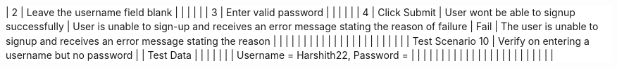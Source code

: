 | 2                | Leave the username field blank                                                                               |                                                                                                                                     |                                                                                                             |           |                                                                                                                                      |
| 3                | Enter valid password                                                                                         |                                                                                                                                     |                                                                                                             |           |                                                                                                                                      |
| 4                | Click Submit                                                                                                 | User wont be able to signup successfully                                                                                            | User is unable to sign-up and receives an error message stating the reason of failure                       | Fail      | The user is unable to signup and receives an error message stating the reason                                                        |
|                  |                                                                                                              |                                                                                                                                     |                                                                                                             |           |                                                                                                                                      |
|                  |                                                                                                              |                                                                                                                                     |                                                                                                             |           |                                                                                                                                      |
|                  |                                                                                                              |                                                                                                                                     |                                                                                                             |           |                                                                                                                                      |
| Test Scenario 10 | Verify on entering a username but no password                                                                |                                                                                                                                     | Test Data                                                                                                   |           |                                                                                                                                      |
|                  |                                                                                                              |                                                                                                                                     | Username = Harshith22, Password =                                                                           |           |                                                                                                                                      |
|                  |                                                                                                              |                                                                                                                                     |                                                                                                             |           |                                                                                                                                      |
|                  |                                                                                                              |                                                                                                                                     |                                                                                                             |           |                                                                                                                                      |
|                  |                                                                                                              |                                                                                                                                     |                                                                                                             |           |                                                                                                                                      |
